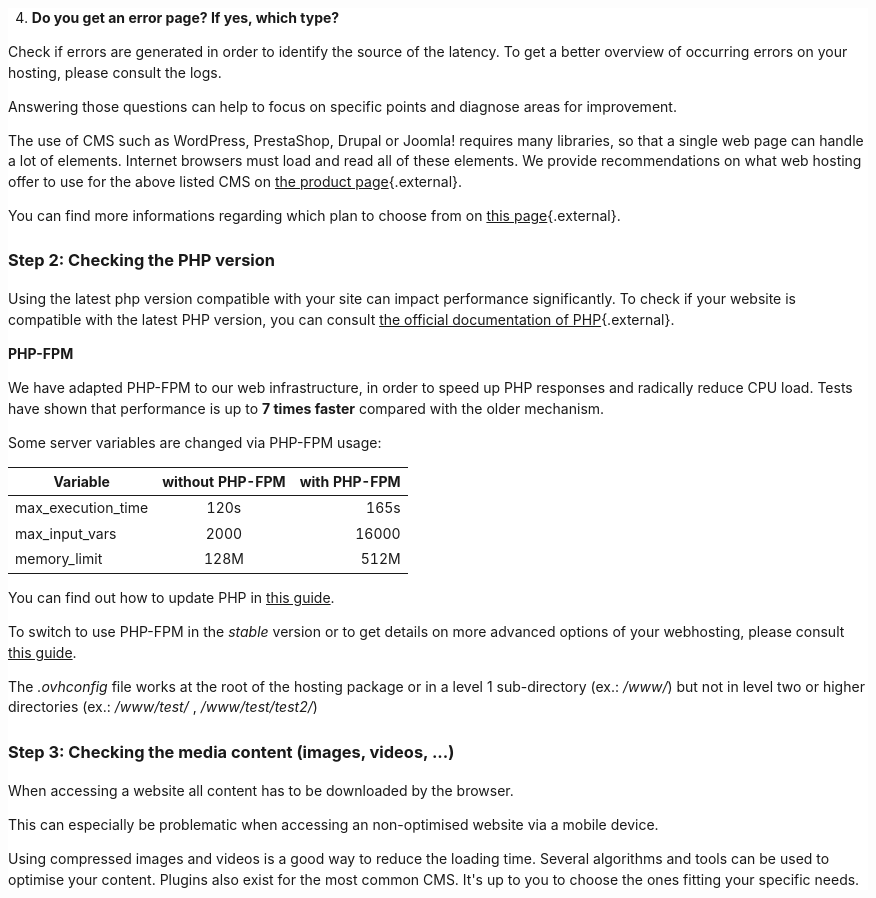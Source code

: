 4. **Do you get an error page? If yes, which type?**

Check if errors are generated in order to identify the source of the latency. To get a better overview of occurring errors on your hosting, please consult the logs.

Answering those questions can help to focus on specific points and diagnose areas for improvement.

The use of CMS such as WordPress, PrestaShop, Drupal or Joomla! requires many libraries, so that a single web page can handle a lot of elements.
Internet browsers must load and read all of these elements.
We provide recommendations on what web hosting offer to use for the above listed CMS on [the product page](/links/web/hosting){.external}.

You can find more informations regarding which plan to choose from on [this page](https://www.ovhcloud.com/en/web-hosting/uc-best-web-hosting/){.external}.

### Step 2: Checking the PHP version

Using the latest php version compatible with your site can impact performance significantly.
To check if your website is compatible with the latest PHP version, you can consult [the official documentation of PHP](https://php.net/eol.php){.external}.

**PHP-FPM**

We have adapted PHP-FPM to our web infrastructure, in order to speed up PHP responses and radically reduce CPU load.
Tests have shown that performance is up to **7 times faster** compared with the older mechanism.

Some server variables are changed via PHP-FPM usage:

|Variable|without PHP-FPM|with PHP-FPM|
| ------------- |:-------------:| -----:|
|max_execution_time|120s|165s|
|max_input_vars|2000|16000|
|memory_limit|128M|512M|

You can find out how to update PHP in [this guide](/pages/web_cloud/web_hosting/configure_your_web_hosting).

To switch to use PHP-FPM in the _stable_ version or to get details on more advanced options of your webhosting, please consult [this guide](/pages/web_cloud/web_hosting/configure_your_web_hosting).

The _.ovhconfig_ file works at the root of the hosting package or in a level 1 sub-directory (ex.: _/www/_) but not in level two or higher directories (ex.: _/www/test/_ , _/www/test/test2/_)

### Step 3: Checking the media content (images, videos, ...)

When accessing a website all content has to be downloaded by the browser.

This can especially be problematic when accessing an non-optimised website via a mobile device.

Using compressed images and videos is a good way to reduce the loading time.
Several algorithms and tools can be used to optimise your content. Plugins also exist for the most common CMS.
It's up to you to choose the ones fitting your specific needs.
